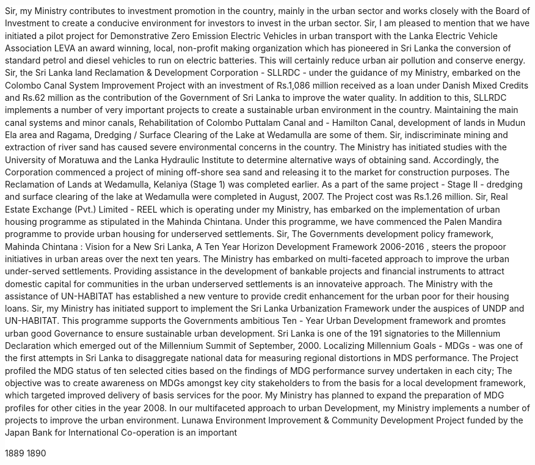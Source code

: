 Sir, my Ministry contributes to investment promotion in the country, mainly in the urban sector and works closely with the Board of Investment to create a conducive environment for investors to invest in the urban sector. Sir, I am pleased to mention that we have initiated a pilot project for Demonstrative Zero Emission Electric Vehicles in urban transport with the Lanka Electric Vehicle Association LEVA an award winning, local, non-profit making organization which has pioneered in Sri Lanka the conversion of standard petrol and diesel vehicles to run on electric batteries. This will certainly reduce urban air pollution and conserve energy. Sir, the Sri Lanka land Reclamation & Development Corporation - SLLRDC - under the guidance of my Ministry, embarked on the Colombo Canal System Improvement Project with an investment of Rs.1,086 million received as a loan under Danish Mixed Credits and Rs.62 million as the contribution of the Government of Sri Lanka to improve the water quality. In addition to this, SLLRDC implements a number of very important projects to create a sustainable urban environment in the country. Maintaining the main canal systems and minor canals, Rehabilitation of Colombo Puttalam Canal and - Hamilton Canal, development of lands in Mudun Ela area and Ragama, Dredging / Surface Clearing of the Lake at Wedamulla are some of them. Sir, indiscriminate mining and extraction of river sand has caused severe environmental concerns in the country. The Ministry has initiated studies with the University of Moratuwa and the Lanka Hydraulic Institute to determine alternative ways of obtaining sand. Accordingly, the Corporation commenced a project of mining off-shore sea sand and releasing it to the market for construction purposes. The Reclamation of Lands at Wedamulla, Kelaniya (Stage 1) was completed earlier. As a part of the same project - Stage II - dredging and surface clearing of the lake at Wedamulla were completed in August, 2007. The Project cost was Rs.1.26 million. Sir, Real Estate Exchange (Pvt.) Limited - REEL which is operating under my Ministry, has embarked on the implementation of urban housing programme as stipulated in the Mahinda Chintana. Under this programme, we have commenced the Palen Mandira programme to provide urban housing for underserved settlements. Sir, The Governments development policy framework, Mahinda Chintana : Vision for a New Sri Lanka, A Ten Year Horizon Development Framework 2006-2016 , steers the propoor initiatives in urban areas over the next ten years. The Ministry has embarked on multi-faceted approach to improve the urban under-served settlements. Providing assistance in the development of bankable projects and financial instruments to attract domestic capital for communities in the urban underserved settlements is an innovateive approach. The Ministry with the assistance of UN-HABITAT has established a new venture to provide credit enhancement for the urban poor for their housing loans. Sir, my Ministry has initiated support to implement the Sri Lanka Urbanization Framework under the auspices of UNDP and UN-HABITAT. This programme supports the Governments ambitious Ten - Year Urban Development framework and promtes urban good Governance to ensure sustainable urban development. Sri Lanka is one of the 191 signatories to the Millennium Declaration which emerged out of the Millennium Summit of September, 2000. Localizing Millennium Goals - MDGs - was one of the first attempts in Sri Lanka to disaggregate national data for measuring regional distortions in MDS performance. The Project profiled the MDG status of ten selected cities based on the findings of MDG performance survey undertaken in each city; The objective was to create awareness on MDGs amongst key city stakeholders to from the basis for a local development framework, which targeted improved delivery of basis services for the poor. My Ministry has planned to expand the preparation of MDG profiles for other cities in the year 2008. In our multifaceted approach to urban Development, my Ministry implements a number of projects to improve the urban environment. Lunawa Environment Improvement & Community Development Project funded by the Japan Bank for International Co-operation is an important

1889 1890

